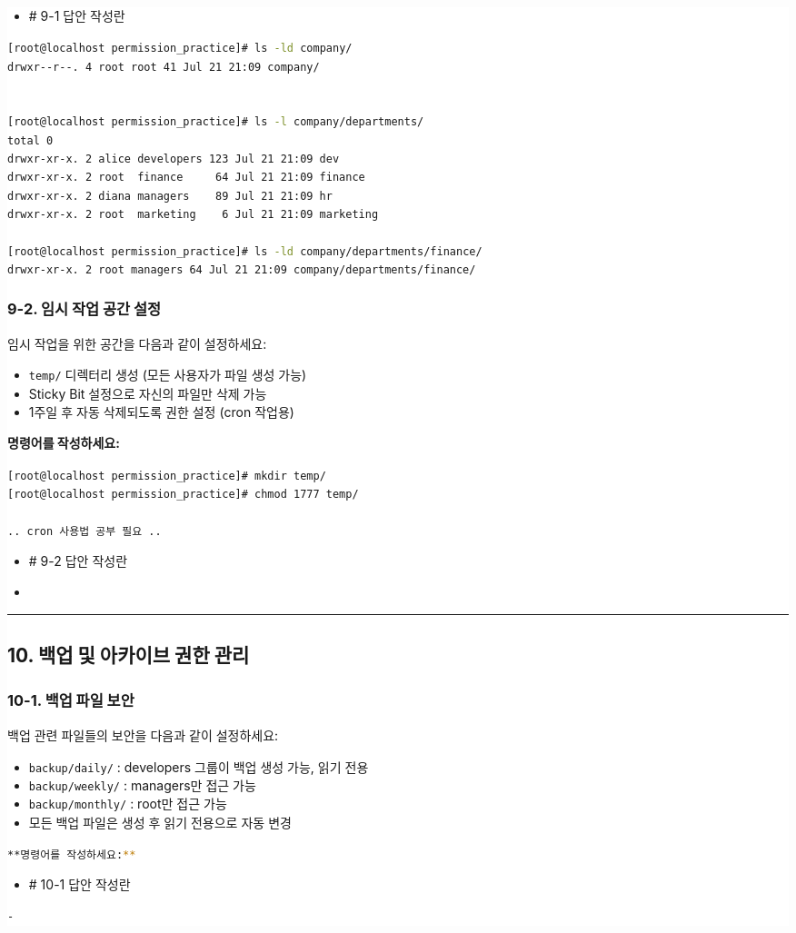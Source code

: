 - \# 9-1 답안 작성란  
```bash
[root@localhost permission_practice]# ls -ld company/
drwxr--r--. 4 root root 41 Jul 21 21:09 company/
  
 
[root@localhost permission_practice]# ls -l company/departments/
total 0
drwxr-xr-x. 2 alice developers 123 Jul 21 21:09 dev
drwxr-xr-x. 2 root  finance     64 Jul 21 21:09 finance
drwxr-xr-x. 2 diana managers    89 Jul 21 21:09 hr
drwxr-xr-x. 2 root  marketing    6 Jul 21 21:09 marketing

[root@localhost permission_practice]# ls -ld company/departments/finance/
drwxr-xr-x. 2 root managers 64 Jul 21 21:09 company/departments/finance/
```

  ### **9-2. 임시 작업 공간 설정**

임시 작업을 위한 공간을 다음과 같이 설정하세요:

* `temp/` 디렉터리 생성 (모든 사용자가 파일 생성 가능)  
* Sticky Bit 설정으로 자신의 파일만 삭제 가능  
* 1주일 후 자동 삭제되도록 권한 설정 (cron 작업용)

**명령어를 작성하세요:**
```bash
[root@localhost permission_practice]# mkdir temp/
[root@localhost permission_practice]# chmod 1777 temp/

.. cron 사용법 공부 필요 .. 
```
- \# 9-2 답안 작성란  

-   
    
  ---

  ## **10\. 백업 및 아카이브 권한 관리**

  ### **10-1. 백업 파일 보안**

백업 관련 파일들의 보안을 다음과 같이 설정하세요:

* `backup/daily/` : developers 그룹이 백업 생성 가능, 읽기 전용  
* `backup/weekly/` : managers만 접근 가능  
* `backup/monthly/` : root만 접근 가능  
* 모든 백업 파일은 생성 후 읽기 전용으로 자동 변경
```bash
**명령어를 작성하세요:**

```
- \# 10-1 답안 작성란  
```bash
-   
```

  
